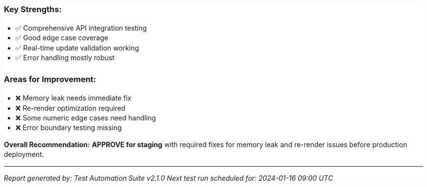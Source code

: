 ### Key Strengths:
- ✅ Comprehensive API integration testing
- ✅ Good edge case coverage
- ✅ Real-time update validation working
- ✅ Error handling mostly robust

### Areas for Improvement:
- ❌ Memory leak needs immediate fix
- ❌ Re-render optimization required
- ❌ Some numeric edge cases need handling
- ❌ Error boundary testing missing

**Overall Recommendation:** **APPROVE for staging** with required fixes for memory leak and re-render issues before production deployment.

---

*Report generated by: Test Automation Suite v2.1.0*
*Next test run scheduled for: 2024-01-16 09:00 UTC*